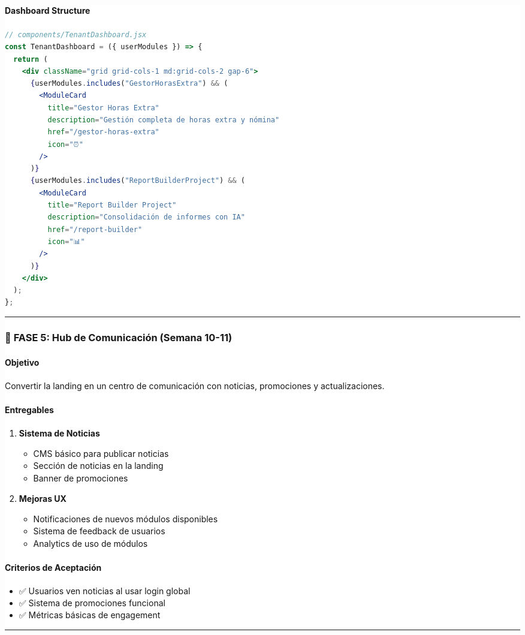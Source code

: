 #### Dashboard Structure

```jsx
// components/TenantDashboard.jsx
const TenantDashboard = ({ userModules }) => {
  return (
    <div className="grid grid-cols-1 md:grid-cols-2 gap-6">
      {userModules.includes("GestorHorasExtra") && (
        <ModuleCard
          title="Gestor Horas Extra"
          description="Gestión completa de horas extra y nómina"
          href="/gestor-horas-extra"
          icon="⏰"
        />
      )}
      {userModules.includes("ReportBuilderProject") && (
        <ModuleCard
          title="Report Builder Project"
          description="Consolidación de informes con IA"
          href="/report-builder"
          icon="📊"
        />
      )}
    </div>
  );
};
```

---

### 📢 **FASE 5: Hub de Comunicación (Semana 10-11)**

#### Objetivo

Convertir la landing en un centro de comunicación con noticias, promociones y actualizaciones.

#### Entregables

1. **Sistema de Noticias**

   - CMS básico para publicar noticias
   - Sección de noticias en la landing
   - Banner de promociones

2. **Mejoras UX**
   - Notificaciones de nuevos módulos disponibles
   - Sistema de feedback de usuarios
   - Analytics de uso de módulos

#### Criterios de Aceptación

- ✅ Usuarios ven noticias al usar login global
- ✅ Sistema de promociones funcional
- ✅ Métricas básicas de engagement

---